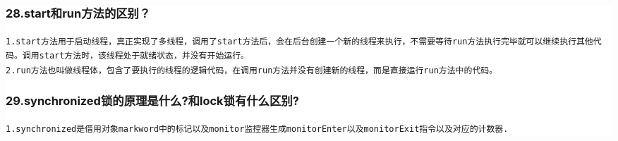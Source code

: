 ### 28.start和run方法的区别？
    1.start方法用于启动线程，真正实现了多线程，调用了start方法后，会在后台创建一个新的线程来执行，不需要等待run方法执行完毕就可以继续执行其他代码。调用start方法时，该线程处于就绪状态，并没有开始运行。
    2.run方法也叫做线程体，包含了要执行的线程的逻辑代码，在调用run方法并没有创建新的线程，而是直接运行run方法中的代码。

### 29.synchronized锁的原理是什么?和lock锁有什么区别?
	1.synchronized是借用对象markword中的标记以及monitor监控器生成monitorEnter以及monitorExit指令以及对应的计数器.
